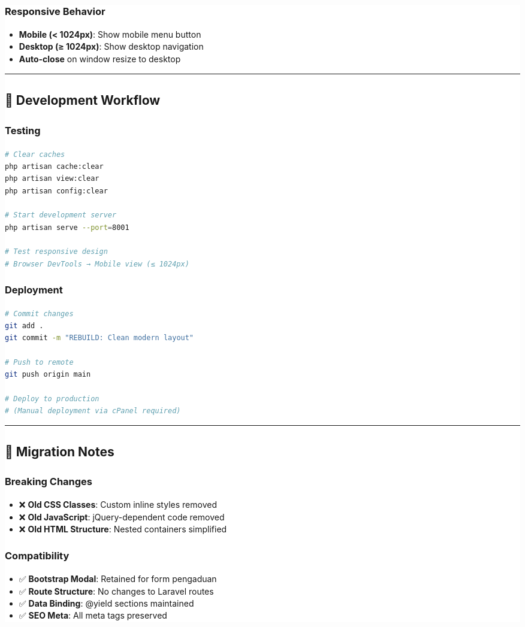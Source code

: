 ### **Responsive Behavior**
- **Mobile (< 1024px)**: Show mobile menu button
- **Desktop (≥ 1024px)**: Show desktop navigation
- **Auto-close** on window resize to desktop

---

## 🔧 **Development Workflow**

### **Testing**
```bash
# Clear caches
php artisan cache:clear
php artisan view:clear  
php artisan config:clear

# Start development server
php artisan serve --port=8001

# Test responsive design
# Browser DevTools → Mobile view (≤ 1024px)
```

### **Deployment**
```bash
# Commit changes
git add .
git commit -m "REBUILD: Clean modern layout"

# Push to remote
git push origin main

# Deploy to production
# (Manual deployment via cPanel required)
```

---

## 🚨 **Migration Notes**

### **Breaking Changes**
- ❌ **Old CSS Classes**: Custom inline styles removed
- ❌ **Old JavaScript**: jQuery-dependent code removed
- ❌ **Old HTML Structure**: Nested containers simplified

### **Compatibility**
- ✅ **Bootstrap Modal**: Retained for form pengaduan
- ✅ **Route Structure**: No changes to Laravel routes
- ✅ **Data Binding**: @yield sections maintained
- ✅ **SEO Meta**: All meta tags preserved

